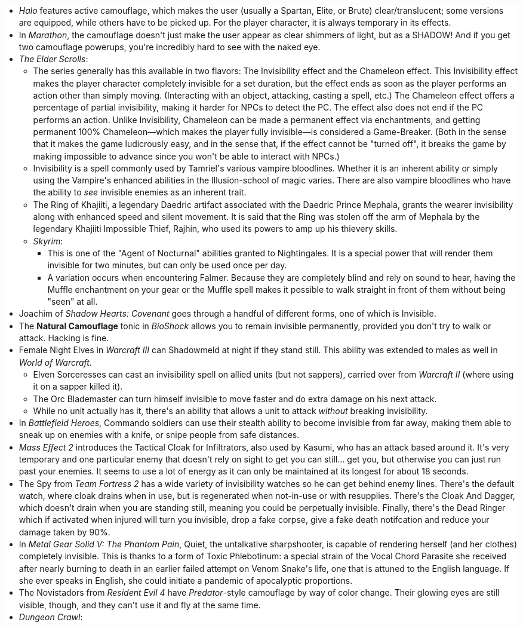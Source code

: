 -   _Halo_ features active camouflage, which makes the user (usually a Spartan, Elite, or Brute) clear/translucent; some versions are equipped, while others have to be picked up. For the player character, it is always temporary in its effects.
-   In _Marathon_, the camouflage doesn't just make the user appear as clear shimmers of light, but as a SHADOW! And if you get two camouflage powerups, you're incredibly hard to see with the naked eye.
-   _The Elder Scrolls_:
    -   The series generally has this available in two flavors: The Invisibility effect and the Chameleon effect. This Invisibility effect makes the player character completely invisible for a set duration, but the effect ends as soon as the player performs an action other than simply moving. (Interacting with an object, attacking, casting a spell, etc.) The Chameleon effect offers a percentage of partial invisibility, making it harder for NPCs to detect the PC. The effect also does not end if the PC performs an action. Unlike Invisibility, Chameleon can be made a permanent effect via enchantments, and getting permanent 100% Chameleon—which makes the player fully invisible—is considered a Game-Breaker. (Both in the sense that it makes the game ludicrously easy, and in the sense that, if the effect cannot be "turned off", it breaks the game by making impossible to advance since you won't be able to interact with NPCs.)
    -   Invisibility is a spell commonly used by Tamriel's various vampire bloodlines. Whether it is an inherent ability or simply using the Vampire's enhanced abilities in the Illusion-school of magic varies. There are also vampire bloodlines who have the ability to _see_ invisible enemies as an inherent trait.
    -   The Ring of Khajiiti, a legendary Daedric artifact associated with the Daedric Prince Mephala, grants the wearer invisibility along with enhanced speed and silent movement. It is said that the Ring was stolen off the arm of Mephala by the legendary Khajiiti Impossible Thief, Rajhin, who used its powers to amp up his thievery skills.
    -   _Skyrim_:
        -   This is one of the "Agent of Nocturnal" abilities granted to Nightingales. It is a special power that will render them invisible for two minutes, but can only be used once per day.
        -   A variation occurs when encountering Falmer. Because they are completely blind and rely on sound to hear, having the Muffle enchantment on your gear or the Muffle spell makes it possible to walk straight in front of them without being "seen" at all.
-   Joachim of _Shadow Hearts: Covenant_ goes through a handful of different forms, one of which is Invisible.
-   The **Natural Camouflage** tonic in _BioShock_ allows you to remain invisible permanently, provided you don't try to walk or attack. Hacking is fine.
-   Female Night Elves in _Warcraft III_ can Shadowmeld at night if they stand still. This ability was extended to males as well in _World of Warcraft._
    -   Elven Sorceresses can cast an invisibility spell on allied units (but not sappers), carried over from _Warcraft II_ (where using it on a sapper killed it).
    -   The Orc Blademaster can turn himself invisible to move faster and do extra damage on his next attack.
    -   While no unit actually has it, there's an ability that allows a unit to attack _without_ breaking invisibility.
-   In _Battlefield Heroes_, Commando soldiers can use their stealth ability to become invisible from far away, making them able to sneak up on enemies with a knife, or snipe people from safe distances.
-   _Mass Effect 2_ introduces the Tactical Cloak for Infiltrators, also used by Kasumi, who has an attack based around it. It's very temporary and one particular enemy that doesn't rely on sight to get you can still... get you, but otherwise you can just run past your enemies. It seems to use a lot of energy as it can only be maintained at its longest for about 18 seconds.
-   The Spy from _Team Fortress 2_ has a wide variety of invisibility watches so he can get behind enemy lines. There's the default watch, where cloak drains when in use, but is regenerated when not-in-use or with resupplies. There's the Cloak And Dagger, which doesn't drain when you are standing still, meaning you could be perpetually invisible. Finally, there's the Dead Ringer which if activated when injured will turn you invisible, drop a fake corpse, give a fake death notifcation and reduce your damage taken by 90%.
-   In _Metal Gear Solid V: The Phantom Pain_, Quiet, the untalkative sharpshooter, is capable of rendering herself (and her clothes) completely invisible. This is thanks to a form of Toxic Phlebotinum: a special strain of the Vocal Chord Parasite she received after nearly burning to death in an earlier failed attempt on Venom Snake's life, one that is attuned to the English language. If she ever speaks in English, she could initiate a pandemic of apocalyptic proportions.
-   The Novistadors from _Resident Evil 4_ have _Predator_\-style camouflage by way of color change. Their glowing eyes are still visible, though, and they can't use it and fly at the same time.
-   _Dungeon Crawl_: